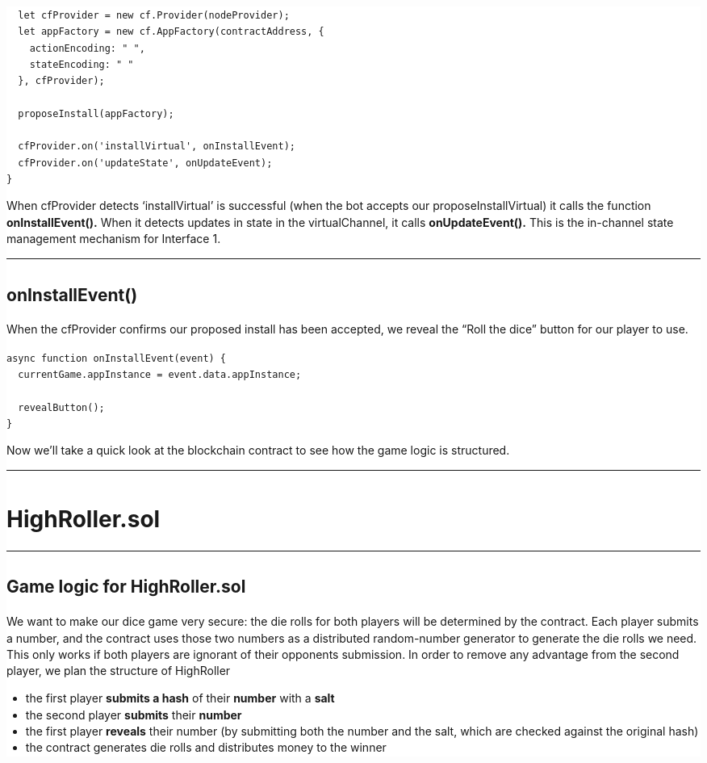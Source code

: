       let cfProvider = new cf.Provider(nodeProvider);
      let appFactory = new cf.AppFactory(contractAddress, {
        actionEncoding: " ",
        stateEncoding: " "
      }, cfProvider);

      proposeInstall(appFactory);

      cfProvider.on('installVirtual', onInstallEvent);
      cfProvider.on('updateState', onUpdateEvent);
    }

When cfProvider detects ‘installVirtual’ is successful (when the bot accepts our proposeInstallVirtual) it calls the function **onInstallEvent().** When it detects updates in state in the virtualChannel, it calls **onUpdateEvent().**  This is the in-channel state management mechanism for Interface 1.


----------



## onInstallEvent()

When the cfProvider confirms our proposed install has been accepted, we reveal the “Roll the dice” button for our player to use.


    async function onInstallEvent(event) {
      currentGame.appInstance = event.data.appInstance;

      revealButton();
    }


Now we’ll take a quick look at the blockchain contract to see how the game logic is structured.



----------
# HighRoller.sol


----------


## Game logic for HighRoller.sol


We want to make our dice game very secure: the die rolls for both players will be determined by the contract. Each player submits a number, and the contract uses those two numbers as a distributed random-number generator to generate the die rolls we need. This only works if both players are ignorant of their opponents submission. In order to remove any advantage from the second player, we plan the structure of HighRoller

- the first player **submits a hash** of their **number** with a **salt**
- the second player **submits** their **number**
- the first player **reveals** their number (by submitting both the number and the salt, which are checked against the original hash)
- the contract generates die rolls and distributes money to the winner
